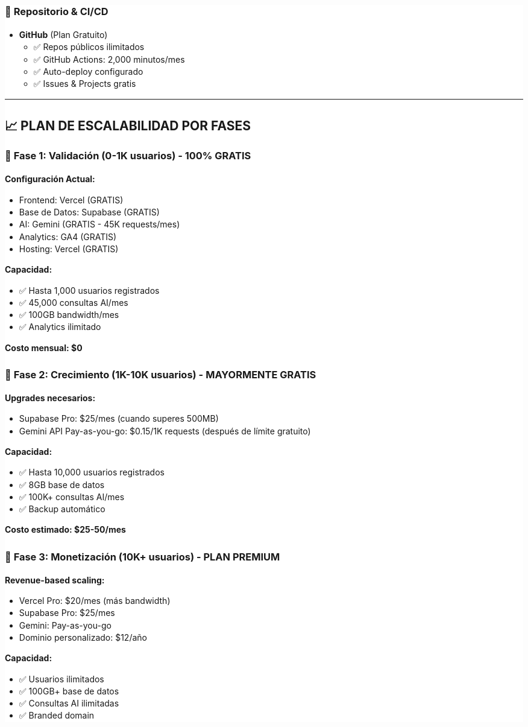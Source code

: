 ### 🔗 **Repositorio & CI/CD**
- **GitHub** (Plan Gratuito)
  - ✅ Repos públicos ilimitados
  - ✅ GitHub Actions: 2,000 minutos/mes
  - ✅ Auto-deploy configurado
  - ✅ Issues & Projects gratis

---

## 📈 **PLAN DE ESCALABILIDAD POR FASES**

### 🌱 **Fase 1: Validación (0-1K usuarios) - 100% GRATIS**

**Configuración Actual:**
- Frontend: Vercel (GRATIS)
- Base de Datos: Supabase (GRATIS)
- AI: Gemini (GRATIS - 45K requests/mes)
- Analytics: GA4 (GRATIS)
- Hosting: Vercel (GRATIS)

**Capacidad:**
- ✅ Hasta 1,000 usuarios registrados
- ✅ 45,000 consultas AI/mes
- ✅ 100GB bandwidth/mes
- ✅ Analytics ilimitado

**Costo mensual: $0**

### 🚀 **Fase 2: Crecimiento (1K-10K usuarios) - MAYORMENTE GRATIS**

**Upgrades necesarios:**
- Supabase Pro: $25/mes (cuando superes 500MB)
- Gemini API Pay-as-you-go: $0.15/1K requests (después de límite gratuito)

**Capacidad:**
- ✅ Hasta 10,000 usuarios registrados
- ✅ 8GB base de datos
- ✅ 100K+ consultas AI/mes
- ✅ Backup automático

**Costo estimado: $25-50/mes**

### 💼 **Fase 3: Monetización (10K+ usuarios) - PLAN PREMIUM**

**Revenue-based scaling:**
- Vercel Pro: $20/mes (más bandwidth)
- Supabase Pro: $25/mes
- Gemini: Pay-as-you-go
- Dominio personalizado: $12/año

**Capacidad:**
- ✅ Usuarios ilimitados
- ✅ 100GB+ base de datos
- ✅ Consultas AI ilimitadas
- ✅ Branded domain

